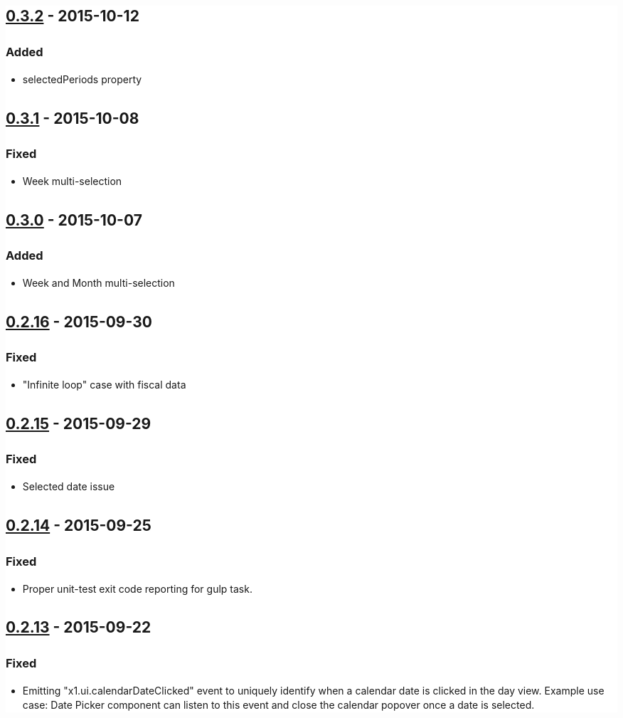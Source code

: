 ## [0.3.2](http://stash.xtify.com/projects/X1-UI/repos/x1-ui-ng-calendar-core/browse?at=refs%2Ftags%2F0.3.2) - 2015-10-12
###  Added
- selectedPeriods property

## [0.3.1](http://stash.xtify.com/projects/X1-UI/repos/x1-ui-ng-calendar-core/browse?at=refs%2Ftags%2F0.3.1) - 2015-10-08
###  Fixed
- Week multi-selection

## [0.3.0](http://stash.xtify.com/projects/X1-UI/repos/x1-ui-ng-calendar-core/browse?at=refs%2Ftags%2F0.3.0) - 2015-10-07
###  Added
- Week and Month multi-selection

## [0.2.16](http://stash.xtify.com/projects/X1-UI/repos/x1-ui-ng-calendar-core/browse?at=refs%2Ftags%2F0.2.16) - 2015-09-30
###  Fixed
- "Infinite loop" case with fiscal data

## [0.2.15](http://stash.xtify.com/projects/X1-UI/repos/x1-ui-ng-calendar-core/browse?at=refs%2Ftags%2F0.2.15) - 2015-09-29
###  Fixed
- Selected date issue

## [0.2.14](http://stash.xtify.com/projects/X1-UI/repos/x1-ui-ng-calendar-core/browse?at=refs%2Ftags%2F0.2.14) - 2015-09-25
###  Fixed
- Proper unit-test exit code reporting for gulp task.

## [0.2.13](http://stash.xtify.com/projects/X1-UI/repos/x1-ui-ng-calendar-core/browse?at=refs%2Ftags%2F0.2.13) - 2015-09-22
###  Fixed
- Emitting "x1.ui.calendarDateClicked" event to uniquely identify when a calendar date is clicked in the day view.
Example use case: Date Picker component can listen to this event and close the calendar popover once a date is selected.
